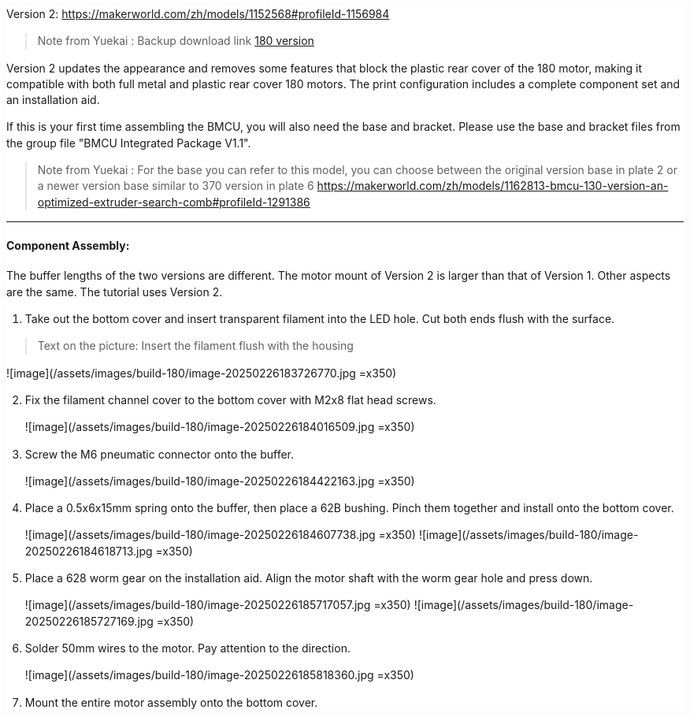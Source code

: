 Version 2: https://makerworld.com/zh/models/1152568#profileId-1156984

> Note from Yuekai : Backup download link [180 version](/assets/files/print_files/180%20version.3mf)

Version 2 updates the appearance and removes some features that block the plastic rear cover of the 180 motor, making it compatible with both full metal and plastic rear cover 180 motors. The print configuration includes a complete component set and an installation aid.

If this is your first time assembling the BMCU, you will also need the base and bracket. Please use the base and bracket files from the group file "BMCU Integrated Package V1.1".

> Note from Yuekai : For the base you can refer to this model, you can choose between the original version base in plate 2 or a newer version base similar to 370 version in plate 6
https://makerworld.com/zh/models/1162813-bmcu-130-version-an-optimized-extruder-search-comb#profileId-1291386

---

#### Component Assembly:

The buffer lengths of the two versions are different. The motor mount of Version 2 is larger than that of Version 1. Other aspects are the same. The tutorial uses Version 2.

1. Take out the bottom cover and insert transparent filament into the LED hole. Cut both ends flush with the surface.
> Text on the picture: Insert the filament flush with the housing

   ![image](/assets/images/build-180/image-20250226183726770.jpg =x350)

2. Fix the filament channel cover to the bottom cover with M2x8 flat head screws.

   ![image](/assets/images/build-180/image-20250226184016509.jpg =x350)

3. Screw the M6 pneumatic connector onto the buffer.

   ![image](/assets/images/build-180/image-20250226184422163.jpg =x350)

4. Place a 0.5x6x15mm spring onto the buffer, then place a 62B bushing. Pinch them together and install onto the bottom cover.

   ![image](/assets/images/build-180/image-20250226184607738.jpg =x350)
   ![image](/assets/images/build-180/image-20250226184618713.jpg =x350)

5. Place a 628 worm gear on the installation aid. Align the motor shaft with the worm gear hole and press down.

   ![image](/assets/images/build-180/image-20250226185717057.jpg =x350)
   ![image](/assets/images/build-180/image-20250226185727169.jpg =x350)

6. Solder 50mm wires to the motor. Pay attention to the direction.

   ![image](/assets/images/build-180/image-20250226185818360.jpg =x350)

7. Mount the entire motor assembly onto the bottom cover.
